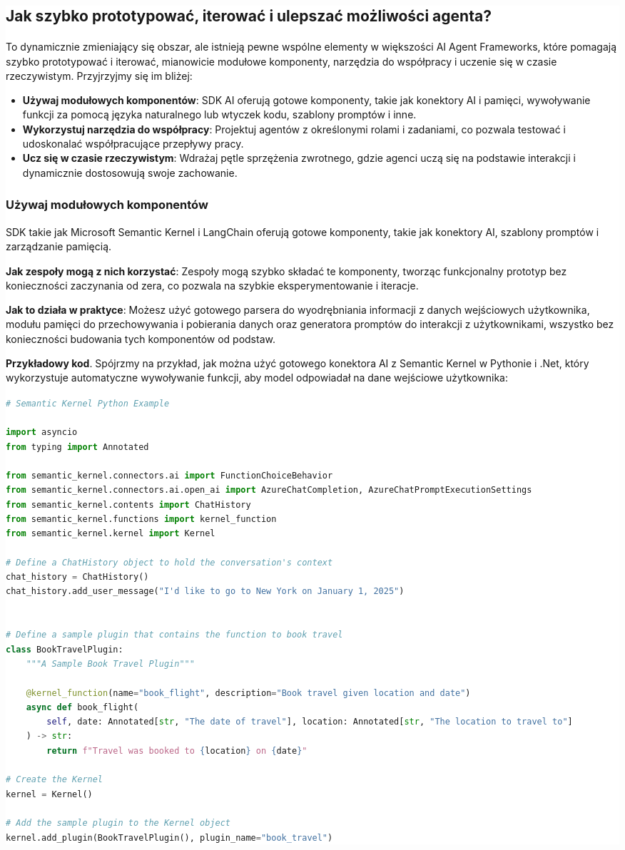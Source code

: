 ## Jak szybko prototypować, iterować i ulepszać możliwości agenta?

To dynamicznie zmieniający się obszar, ale istnieją pewne wspólne elementy w większości AI Agent Frameworks, które pomagają szybko prototypować i iterować, mianowicie modułowe komponenty, narzędzia do współpracy i uczenie się w czasie rzeczywistym. Przyjrzyjmy się im bliżej:

- **Używaj modułowych komponentów**: SDK AI oferują gotowe komponenty, takie jak konektory AI i pamięci, wywoływanie funkcji za pomocą języka naturalnego lub wtyczek kodu, szablony promptów i inne.  
- **Wykorzystuj narzędzia do współpracy**: Projektuj agentów z określonymi rolami i zadaniami, co pozwala testować i udoskonalać współpracujące przepływy pracy.  
- **Ucz się w czasie rzeczywistym**: Wdrażaj pętle sprzężenia zwrotnego, gdzie agenci uczą się na podstawie interakcji i dynamicznie dostosowują swoje zachowanie.

### Używaj modułowych komponentów

SDK takie jak Microsoft Semantic Kernel i LangChain oferują gotowe komponenty, takie jak konektory AI, szablony promptów i zarządzanie pamięcią.

**Jak zespoły mogą z nich korzystać**: Zespoły mogą szybko składać te komponenty, tworząc funkcjonalny prototyp bez konieczności zaczynania od zera, co pozwala na szybkie eksperymentowanie i iteracje.

**Jak to działa w praktyce**: Możesz użyć gotowego parsera do wyodrębniania informacji z danych wejściowych użytkownika, modułu pamięci do przechowywania i pobierania danych oraz generatora promptów do interakcji z użytkownikami, wszystko bez konieczności budowania tych komponentów od podstaw.

**Przykładowy kod**. Spójrzmy na przykład, jak można użyć gotowego konektora AI z Semantic Kernel w Pythonie i .Net, który wykorzystuje automatyczne wywoływanie funkcji, aby model odpowiadał na dane wejściowe użytkownika:

``` python
# Semantic Kernel Python Example

import asyncio
from typing import Annotated

from semantic_kernel.connectors.ai import FunctionChoiceBehavior
from semantic_kernel.connectors.ai.open_ai import AzureChatCompletion, AzureChatPromptExecutionSettings
from semantic_kernel.contents import ChatHistory
from semantic_kernel.functions import kernel_function
from semantic_kernel.kernel import Kernel

# Define a ChatHistory object to hold the conversation's context
chat_history = ChatHistory()
chat_history.add_user_message("I'd like to go to New York on January 1, 2025")


# Define a sample plugin that contains the function to book travel
class BookTravelPlugin:
    """A Sample Book Travel Plugin"""

    @kernel_function(name="book_flight", description="Book travel given location and date")
    async def book_flight(
        self, date: Annotated[str, "The date of travel"], location: Annotated[str, "The location to travel to"]
    ) -> str:
        return f"Travel was booked to {location} on {date}"

# Create the Kernel
kernel = Kernel()

# Add the sample plugin to the Kernel object
kernel.add_plugin(BookTravelPlugin(), plugin_name="book_travel")

```